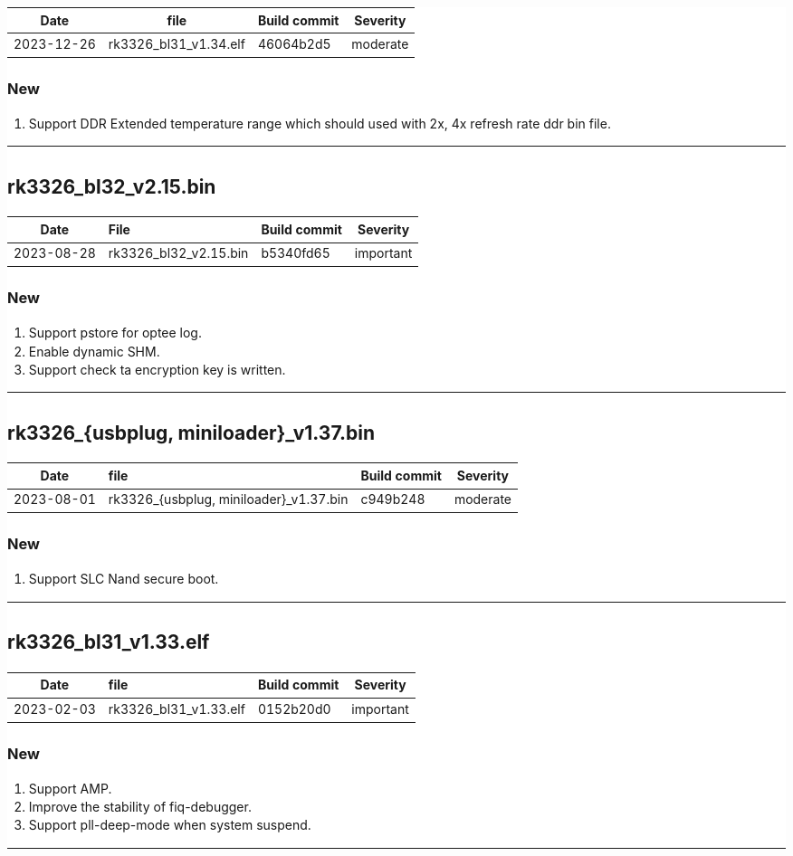 | Date       | file                  | Build commit | Severity |
| ---------- | --------------------- | ------------ | -------- |
| 2023-12-26 | rk3326_bl31_v1.34.elf | 46064b2d5    | moderate |

### New

1. Support DDR Extended temperature range which should used with 2x, 4x refresh rate ddr bin file.

------

## rk3326_bl32_v2.15.bin

| Date       | File                  | Build commit | Severity  |
| ---------- | :-------------------- | ------------ | --------- |
| 2023-08-28 | rk3326_bl32_v2.15.bin | b5340fd65    | important |

### New

1. Support pstore for optee log.
2. Enable dynamic SHM.
3. Support check ta encryption key is written.

------

## rk3326_{usbplug, miniloader}_v1.37.bin

| Date       | file                                     | Build commit | Severity |
| ---------- | :--------------------------------------- | ------------ | -------- |
| 2023-08-01 | rk3326_{usbplug, miniloader}_v1.37.bin | c949b248     | moderate |

### New

1. Support SLC Nand secure boot.

------

## rk3326_bl31_v1.33.elf

| Date       | file                  | Build commit | Severity  |
| ---------- | :-------------------- | ------------ | --------- |
| 2023-02-03 | rk3326_bl31_v1.33.elf | 0152b20d0    | important |

### New

1. Support AMP.
2. Improve the stability of fiq-debugger.
3. Support pll-deep-mode when system suspend.

------
